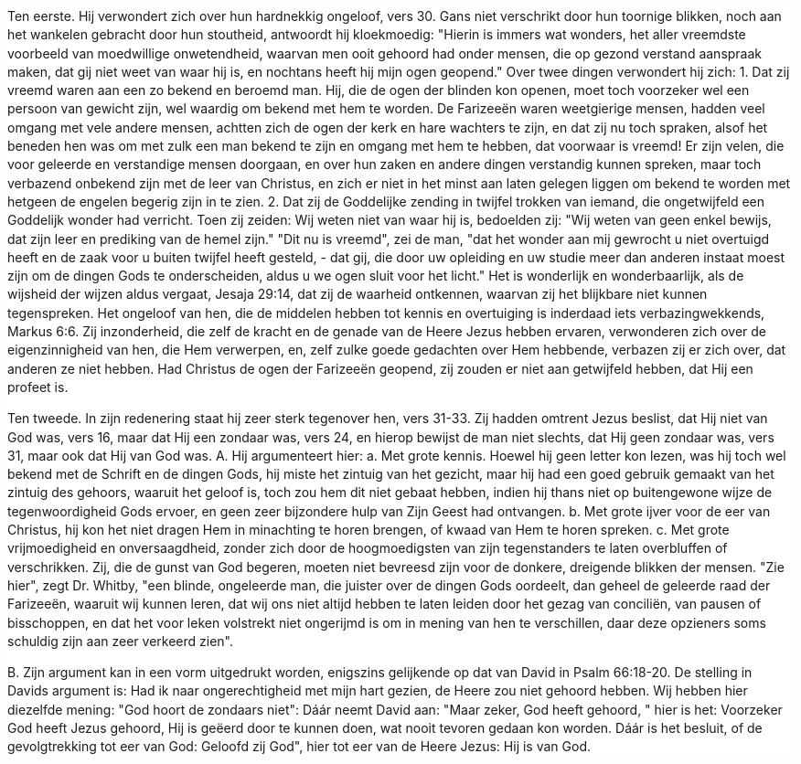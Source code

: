 Ten eerste. Hij verwondert zich over hun hardnekkig ongeloof, vers 30. Gans niet verschrikt door hun toornige blikken, noch aan het wankelen gebracht door hun stoutheid, antwoordt hij kloekmoedig: "Hierin is immers wat wonders, het aller vreemdste voorbeeld van moedwillige onwetendheid, waarvan men ooit gehoord had onder mensen, die op gezond verstand aanspraak maken, dat gij niet weet van waar hij is, en nochtans heeft hij mijn ogen geopend." Over twee dingen verwondert hij zich:
1\. Dat zij vreemd waren aan een zo bekend en beroemd man. Hij, die de ogen der blinden kon openen, moet toch voorzeker wel een persoon van gewicht zijn, wel waardig om bekend met hem te worden. De Farizeeën waren weetgierige mensen, hadden veel omgang met vele andere mensen, achtten zich de ogen der kerk en hare wachters te zijn, en dat zij nu toch spraken, alsof het beneden hen was om met zulk een man bekend te zijn en omgang met hem te hebben, dat voorwaar is vreemd! Er zijn velen, die voor geleerde en verstandige mensen doorgaan, en over hun zaken en andere dingen verstandig kunnen spreken, maar toch verbazend onbekend zijn met de leer van Christus, en zich er niet in het minst aan laten gelegen liggen om bekend te worden met hetgeen de engelen begerig zijn in te zien. 
2\. Dat zij de Goddelijke zending in twijfel trokken van iemand, die ongetwijfeld een Goddelijk wonder had verricht. Toen zij zeiden: Wij weten niet van waar hij is, bedoelden zij: "Wij weten van geen enkel bewijs, dat zijn leer en prediking van de hemel zijn." "Dit nu is vreemd", zei de man, "dat het wonder aan mij gewrocht u niet overtuigd heeft en de zaak voor u buiten twijfel heeft gesteld, - dat gij, die door uw opleiding en uw studie meer dan anderen instaat moest zijn om de dingen Gods te onderscheiden, aldus u we ogen sluit voor het licht." Het is wonderlijk en wonderbaarlijk, als de wijsheid der wijzen aldus vergaat, Jesaja 29:14, dat zij de waarheid ontkennen, waarvan zij het blijkbare niet kunnen tegenspreken. Het ongeloof van hen, die de middelen hebben tot kennis en overtuiging is inderdaad iets verbazingwekkends, Markus 6:6. Zij inzonderheid, die zelf de kracht en de genade van de Heere Jezus hebben ervaren, verwonderen zich over de eigenzinnigheid van hen, die Hem verwerpen, en, zelf zulke goede gedachten over Hem hebbende, verbazen zij er zich over, dat anderen ze niet hebben. Had Christus de ogen der Farizeeën geopend, zij zouden er niet aan getwijfeld hebben, dat Hij een profeet is. 

Ten tweede. In zijn redenering staat hij zeer sterk tegenover hen, vers 31-33. Zij hadden omtrent Jezus beslist, dat Hij niet van God was, vers 16, maar dat Hij een zondaar was, vers 24, en hierop bewijst de man niet slechts, dat Hij geen zondaar was, vers 31, maar ook dat Hij van God was. 
A. Hij argumenteert hier:
a. Met grote kennis. Hoewel hij geen letter kon lezen, was hij toch wel bekend met de Schrift en de dingen Gods, hij miste het zintuig van het gezicht, maar hij had een goed gebruik gemaakt van het zintuig des gehoors, waaruit het geloof is, toch zou hem dit niet gebaat hebben, indien hij thans niet op buitengewone wijze de tegenwoordigheid Gods ervoer, en geen zeer bijzondere hulp van Zijn Geest had ontvangen. 
b. Met grote ijver voor de eer van Christus, hij kon het niet dragen Hem in minachting te horen brengen, of kwaad van Hem te horen spreken. 
c. Met grote vrijmoedigheid en onversaagdheid, zonder zich door de hoogmoedigsten van zijn tegenstanders te laten overbluffen of verschrikken. Zij, die de gunst van God begeren, moeten niet bevreesd zijn voor de donkere, dreigende blikken der mensen. "Zie hier", zegt Dr. Whitby, "een blinde, ongeleerde man, die juister over de dingen Gods oordeelt, dan geheel de geleerde raad der Farizeeën, waaruit wij kunnen leren, dat wij ons niet altijd hebben te laten leiden door het gezag van conciliën, van pausen of bisschoppen, en dat het voor leken volstrekt niet ongerijmd is om in mening van hen te verschillen, daar deze opzieners soms schuldig zijn aan zeer verkeerd zien". 

B. Zijn argument kan in een vorm uitgedrukt worden, enigszins gelijkende op dat van David in Psalm 66:18-20. De stelling in Davids argument is: Had ik naar ongerechtigheid met mijn hart gezien, de Heere zou niet gehoord hebben. Wij hebben hier diezelfde mening: "God hoort de zondaars niet": Dáár neemt David aan: "Maar zeker, God heeft gehoord, " hier is het: Voorzeker God heeft Jezus gehoord, Hij is geëerd door te kunnen doen, wat nooit tevoren gedaan kon worden. Dáár is het besluit, of de gevolgtrekking tot eer van God: Geloofd zij God", hier tot eer van de Heere Jezus: Hij is van God. 
